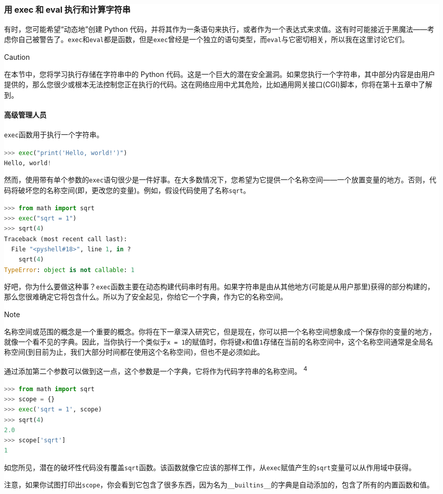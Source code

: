 ### 用 exec 和 eval 执行和计算字符串

有时，您可能希望“动态地”创建 Python 代码，并将其作为一条语句来执行，或者作为一个表达式来求值。这有时可能接近于黑魔法——考虑你自己被警告了。`exec`和`eval`都是函数，但是`exec`曾经是一个独立的语句类型，而`eval`与它密切相关，所以我在这里讨论它们。

Caution

在本节中，您将学习执行存储在字符串中的 Python 代码。这是一个巨大的潜在安全漏洞。如果您执行一个字符串，其中部分内容是由用户提供的，那么您很少或根本无法控制您正在执行的代码。这在网络应用中尤其危险，比如通用网关接口(CGI)脚本，你将在第十五章中了解到。

#### 高级管理人员

`exec`函数用于执行一个字符串。

```py
>>> exec("print('Hello, world!')")
Hello, world!

```

然而，使用带有单个参数的`exec`语句很少是一件好事。在大多数情况下，您希望为它提供一个名称空间——一个放置变量的地方。否则，代码将破坏您的名称空间(即，更改您的变量)。例如，假设代码使用了名称`sqrt`。

```py
>>> from math import sqrt
>>> exec("sqrt = 1")
>>> sqrt(4)
Traceback (most recent call last):
  File "<pyshell#18>", line 1, in ?
    sqrt(4)
TypeError: object is not callable: 1

```

好吧，你为什么要做这种事？`exec`函数主要在动态构建代码串时有用。如果字符串是由从其他地方(可能是从用户那里)获得的部分构建的，那么您很难确定它将包含什么。所以为了安全起见，你给它一个字典，作为它的名称空间。

Note

名称空间或范围的概念是一个重要的概念。你将在下一章深入研究它，但是现在，你可以把一个名称空间想象成一个保存你的变量的地方，就像一个看不见的字典。因此，当你执行一个类似于`x = 1`的赋值时，你将键`x`和值`1`存储在当前的名称空间中，这个名称空间通常是全局名称空间(到目前为止，我们大部分时间都在使用这个名称空间)，但也不是必须如此。

通过添加第二个参数可以做到这一点，这个参数是一个字典，它将作为代码字符串的名称空间。 <sup>4</sup>

```py
>>> from math import sqrt
>>> scope = {}
>>> exec('sqrt = 1', scope)
>>> sqrt(4)
2.0
>>> scope['sqrt']
1

```

如您所见，潜在的破坏性代码没有覆盖`sqrt`函数。该函数就像它应该的那样工作，从`exec`赋值产生的`sqrt`变量可以从作用域中获得。

注意，如果你试图打印出`scope`，你会看到它包含了很多东西，因为名为`__builtins__`的字典是自动添加的，包含了所有的内置函数和值。
